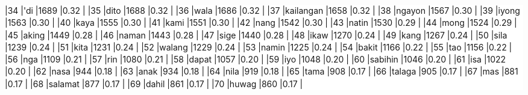 |34 |'di          |1689 |0.32      |
|35 |dito         |1688 |0.32      |
|36 |wala         |1686 |0.32      |
|37 |kailangan    |1658 |0.32      |
|38 |ngayon       |1567 |0.30      |
|39 |iyong        |1563 |0.30      |
|40 |kaya         |1555 |0.30      |
|41 |kami         |1551 |0.30      |
|42 |nang         |1542 |0.30      |
|43 |natin        |1530 |0.29      |
|44 |mong         |1524 |0.29      |
|45 |aking        |1449 |0.28      |
|46 |naman        |1443 |0.28      |
|47 |sige         |1440 |0.28      |
|48 |ikaw         |1270 |0.24      |
|49 |kang         |1267 |0.24      |
|50 |sila         |1239 |0.24      |
|51 |kita         |1231 |0.24      |
|52 |walang       |1229 |0.24      |
|53 |namin        |1225 |0.24      |
|54 |bakit        |1166 |0.22      |
|55 |tao          |1156 |0.22      |
|56 |nga          |1109 |0.21      |
|57 |rin          |1080 |0.21      |
|58 |dapat        |1057 |0.20      |
|59 |iyo          |1048 |0.20      |
|60 |sabihin      |1046 |0.20      |
|61 |isa          |1022 |0.20      |
|62 |nasa         |944  |0.18      |
|63 |anak         |934  |0.18      |
|64 |nila         |919  |0.18      |
|65 |tama         |908  |0.17      |
|66 |talaga       |905  |0.17      |
|67 |mas          |881  |0.17      |
|68 |salamat      |877  |0.17      |
|69 |dahil        |861  |0.17      |
|70 |huwag        |860  |0.17      |